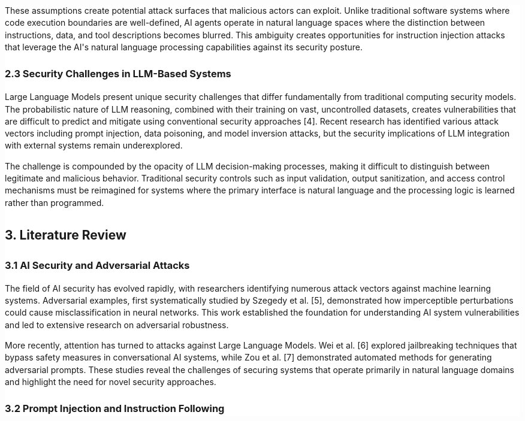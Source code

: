 These assumptions create potential attack surfaces that malicious actors can exploit. Unlike traditional software
systems where code execution boundaries are well-defined, AI agents operate in natural language spaces where the
distinction between instructions, data, and tool descriptions becomes blurred. This ambiguity creates opportunities for
instruction injection attacks that leverage the AI's natural language processing capabilities against its security
posture.

### 2.3 Security Challenges in LLM-Based Systems

Large Language Models present unique security challenges that differ fundamentally from traditional computing security
models. The probabilistic nature of LLM reasoning, combined with their training on vast, uncontrolled datasets, creates
vulnerabilities that are difficult to predict and mitigate using conventional security approaches [4]. Recent research
has identified various attack vectors including prompt injection, data poisoning, and model inversion attacks, but the
security implications of LLM integration with external systems remain underexplored.

The challenge is compounded by the opacity of LLM decision-making processes, making it difficult to distinguish between
legitimate and malicious behavior. Traditional security controls such as input validation, output sanitization, and
access control mechanisms must be reimagined for systems where the primary interface is natural language and the
processing logic is learned rather than programmed.

## 3. Literature Review

### 3.1 AI Security and Adversarial Attacks

The field of AI security has evolved rapidly, with researchers identifying numerous attack vectors against machine
learning systems. Adversarial examples, first systematically studied by Szegedy et al. [5], demonstrated how
imperceptible perturbations could cause misclassification in neural networks. This work established the foundation for
understanding AI system vulnerabilities and led to extensive research on adversarial robustness.

More recently, attention has turned to attacks against Large Language Models. Wei et al. [6] explored jailbreaking
techniques that bypass safety measures in conversational AI systems, while Zou et al. [7] demonstrated automated methods
for generating adversarial prompts. These studies reveal the challenges of securing systems that operate primarily in
natural language domains and highlight the need for novel security approaches.

### 3.2 Prompt Injection and Instruction Following
